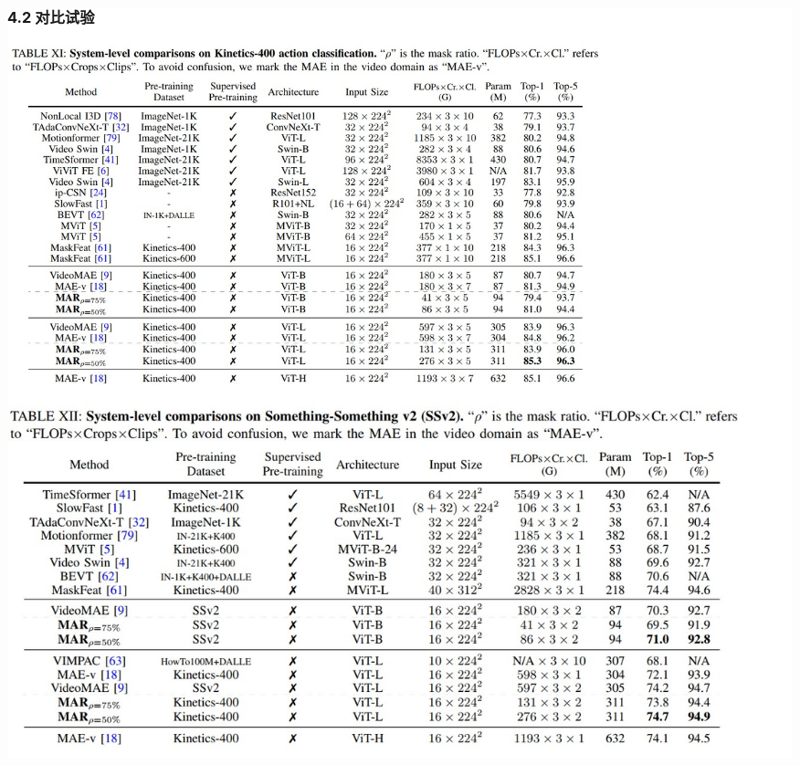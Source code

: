 ### 4.2 对比试验
<img src="./k400.jpg" alt="drawing" width="650"/> <img src="./ssv2.jpg" alt="drawing" width="800"/>  
